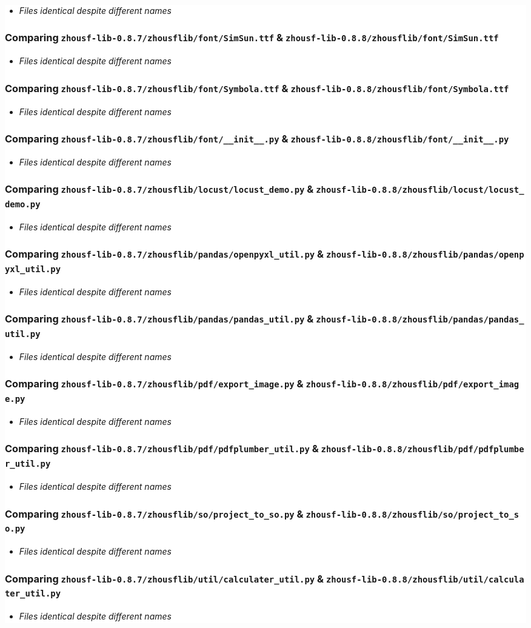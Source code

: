  * *Files identical despite different names*

### Comparing `zhousf-lib-0.8.7/zhousflib/font/SimSun.ttf` & `zhousf-lib-0.8.8/zhousflib/font/SimSun.ttf`

 * *Files identical despite different names*

### Comparing `zhousf-lib-0.8.7/zhousflib/font/Symbola.ttf` & `zhousf-lib-0.8.8/zhousflib/font/Symbola.ttf`

 * *Files identical despite different names*

### Comparing `zhousf-lib-0.8.7/zhousflib/font/__init__.py` & `zhousf-lib-0.8.8/zhousflib/font/__init__.py`

 * *Files identical despite different names*

### Comparing `zhousf-lib-0.8.7/zhousflib/locust/locust_demo.py` & `zhousf-lib-0.8.8/zhousflib/locust/locust_demo.py`

 * *Files identical despite different names*

### Comparing `zhousf-lib-0.8.7/zhousflib/pandas/openpyxl_util.py` & `zhousf-lib-0.8.8/zhousflib/pandas/openpyxl_util.py`

 * *Files identical despite different names*

### Comparing `zhousf-lib-0.8.7/zhousflib/pandas/pandas_util.py` & `zhousf-lib-0.8.8/zhousflib/pandas/pandas_util.py`

 * *Files identical despite different names*

### Comparing `zhousf-lib-0.8.7/zhousflib/pdf/export_image.py` & `zhousf-lib-0.8.8/zhousflib/pdf/export_image.py`

 * *Files identical despite different names*

### Comparing `zhousf-lib-0.8.7/zhousflib/pdf/pdfplumber_util.py` & `zhousf-lib-0.8.8/zhousflib/pdf/pdfplumber_util.py`

 * *Files identical despite different names*

### Comparing `zhousf-lib-0.8.7/zhousflib/so/project_to_so.py` & `zhousf-lib-0.8.8/zhousflib/so/project_to_so.py`

 * *Files identical despite different names*

### Comparing `zhousf-lib-0.8.7/zhousflib/util/calculater_util.py` & `zhousf-lib-0.8.8/zhousflib/util/calculater_util.py`

 * *Files identical despite different names*
